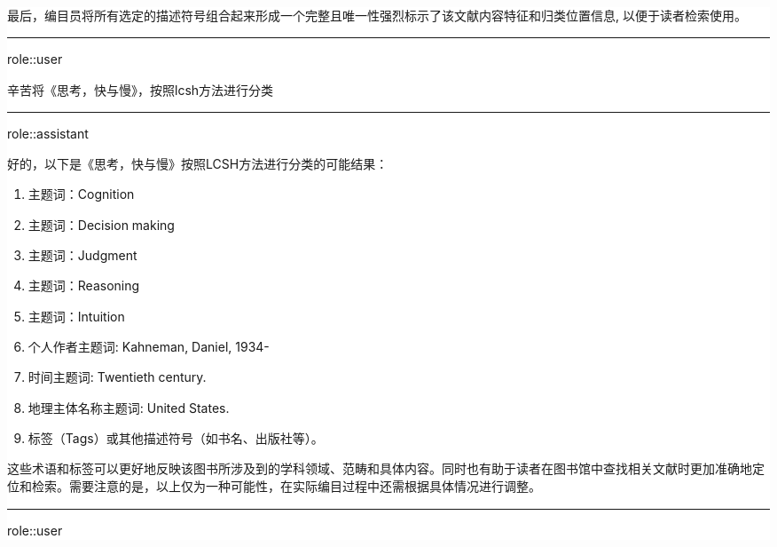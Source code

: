 最后，编目员将所有选定的描述符号组合起来形成一个完整且唯一性强烈标示了该文献内容特征和归类位置信息, 以便于读者检索使用。

<hr class="__chatgpt_plugin">

role::user

辛苦将《思考，快与慢》，按照lcsh方法进行分类

<hr class="__chatgpt_plugin">

role::assistant

好的，以下是《思考，快与慢》按照LCSH方法进行分类的可能结果：

1. 主题词：Cognition

2. 主题词：Decision making

3. 主题词：Judgment

4. 主题词：Reasoning

5. 主题词：Intuition

6. 个人作者主题词: Kahneman, Daniel, 1934-

7. 时间主题词: Twentieth century.

8. 地理主体名称主题词: United States.

9. 标签（Tags）或其他描述符号（如书名、出版社等）。

这些术语和标签可以更好地反映该图书所涉及到的学科领域、范畴和具体内容。同时也有助于读者在图书馆中查找相关文献时更加准确地定位和检索。需要注意的是，以上仅为一种可能性，在实际编目过程中还需根据具体情况进行调整。

<hr class="__chatgpt_plugin">

role::user

